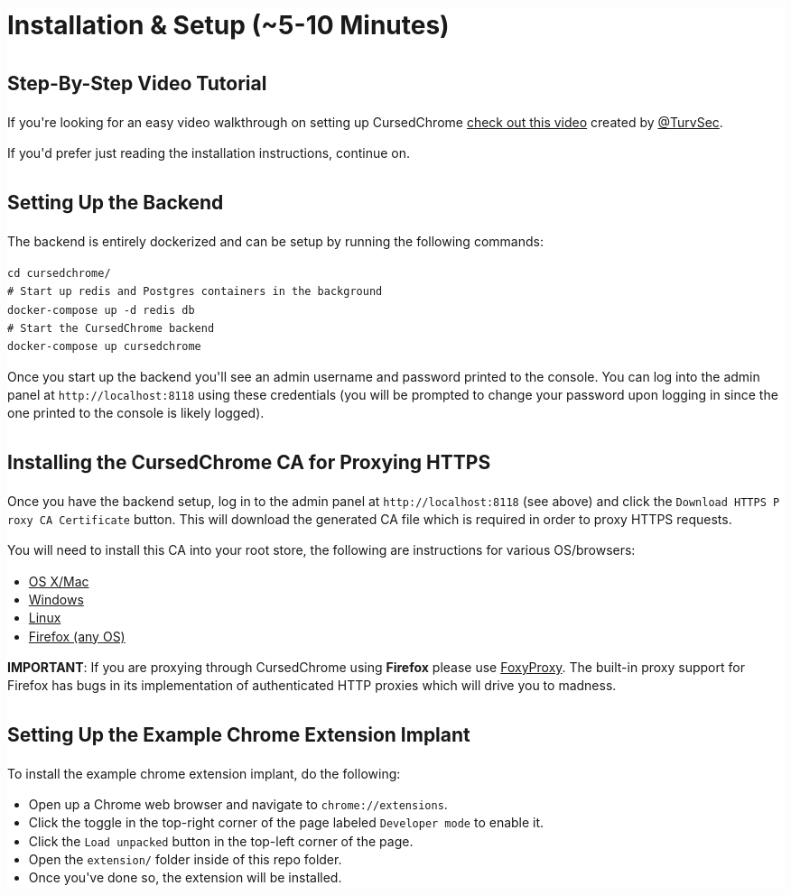 # Installation & Setup (~5-10 Minutes)

## Step-By-Step Video Tutorial

If you're looking for an easy video walkthrough on setting up CursedChrome [check out this video](https://www.youtube.com/watch?v=cdSXdwa5trc) created by [@TurvSec](https://twitter.com/TurvSec).

If you'd prefer just reading the installation instructions, continue on.

## Setting Up the Backend

The backend is entirely dockerized and can be setup by running the following commands:

```
cd cursedchrome/
# Start up redis and Postgres containers in the background
docker-compose up -d redis db
# Start the CursedChrome backend
docker-compose up cursedchrome
```

Once you start up the backend you'll see an admin username and password printed to the console. You can log into the admin panel at `http://localhost:8118` using these credentials (you will be prompted to change your password upon logging in since the one printed to the console is likely logged). 

## Installing the CursedChrome CA for Proxying HTTPS

Once you have the backend setup, log in to the admin panel at `http://localhost:8118` (see above) and click the `Download HTTPS Proxy CA Certificate` button. This will download the generated CA file which is required in order to proxy HTTPS requests.

You will need to install this CA into your root store, the following are instructions for various OS/browsers:

* [OS X/Mac](https://www.sslsupportdesk.com/how-to-import-a-certificate-into-mac-os/)
* [Windows](https://www.sslsupportdesk.com/how-to-enable-or-disable-all-puposes-of-root-certificates-in-mmc/)
* [Linux](https://thomas-leister.de/en/how-to-import-ca-root-certificate/)
* [Firefox (any OS)](https://support.securly.com/hc/en-us/articles/360008547993-How-to-Install-Securly-s-SSL-Certificate-in-Firefox-on-Windows)

**IMPORTANT**: If you are proxying through CursedChrome using **Firefox** please use [FoxyProxy](https://addons.mozilla.org/en-US/firefox/addon/foxyproxy-standard/). The built-in proxy support for Firefox has bugs in its implementation of authenticated HTTP proxies which will drive you to madness.

## Setting Up the Example Chrome Extension Implant

To install the example chrome extension implant, do the following:

* Open up a Chrome web browser and navigate to `chrome://extensions`.
* Click the toggle in the top-right corner of the page labeled `Developer mode` to enable it.
* Click the `Load unpacked` button in the top-left corner of the page.
* Open the `extension/` folder inside of this repo folder.
* Once you've done so, the extension will be installed.
